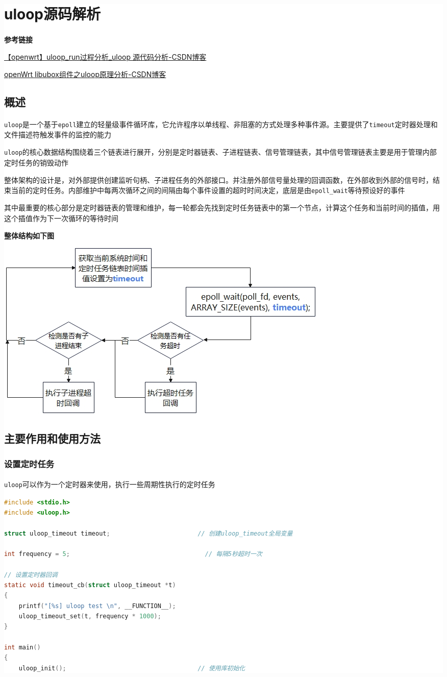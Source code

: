 # uloop源码解析

**参考链接**

[【openwrt】uloop_run过程分析_uloop 源代码分析-CSDN博客](https://blog.csdn.net/qq_24835087/article/details/122439506)

[openWrt libubox组件之uloop原理分析-CSDN博客](https://blog.csdn.net/weixin_30388677/article/details/98090433)

## 概述

`uloop`是一个基于`epoll`建立的轻量级事件循环库，它允许程序以单线程、非阻塞的方式处理多种事件源。主要提供了`timeout`定时器处理和文件描述符触发事件的监控的能力

`uloop`的核心数据结构围绕着三个链表进行展开，分别是定时器链表、子进程链表、信号管理链表，其中信号管理链表主要是用于管理内部定时任务的销毁动作

整体架构的设计是，对外部提供创建监听句柄、子进程任务的外部接口。并注册外部信号量处理的回调函数，在外部收到外部的信号时，结束当前的定时任务。内部维护中每两次循环之间的间隔由每个事件设置的超时时间决定，底层是由`epoll_wait`等待预设好的事件

其中最重要的核心部分是定时器链表的管理和维护，每一轮都会先找到定时任务链表中的第一个节点，计算这个任务和当前时间的插值，用这个插值作为下一次循环的等待时间

**整体结构如下图**

<img src="./img/uloop%E6%95%B4%E4%BD%93%E6%9E%B6%E6%9E%84.jpg" alt="uloop整体架构" />

## 主要作用和使用方法

### **设置定时任务**

`uloop`可以作为一个定时器来使用，执行一些周期性执行的定时任务

```c
#include <stdio.h>
#include <uloop.h>

struct uloop_timeout timeout;                        // 创建uloop_timeout全局变量

int frequency = 5;                                     // 每隔5秒超时一次

// 设置定时器回调
static void timeout_cb(struct uloop_timeout *t)
{
    printf("[%s] uloop test \n", __FUNCTION__);
    uloop_timeout_set(t, frequency * 1000);
}

int main()
{    
    uloop_init();                                    // 使用库初始化    
```